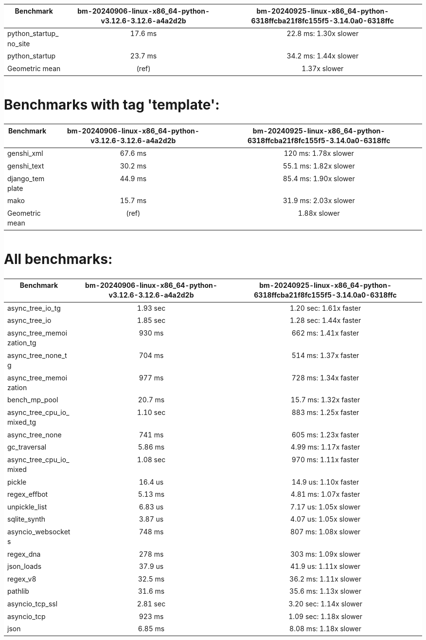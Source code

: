 | Benchmark              | bm-20240906-linux-x86_64-python-v3.12.6-3.12.6-a4a2d2b | bm-20240925-linux-x86_64-python-6318ffcba21f8fc155f5-3.14.0a0-6318ffc |
|------------------------|:------------------------------------------------------:|:---------------------------------------------------------------------:|
| python_startup_no_site | 17.6 ms                                                | 22.8 ms: 1.30x slower                                                 |
| python_startup         | 23.7 ms                                                | 34.2 ms: 1.44x slower                                                 |
| Geometric mean         | (ref)                                                  | 1.37x slower                                                          |

Benchmarks with tag 'template':
===============================

| Benchmark       | bm-20240906-linux-x86_64-python-v3.12.6-3.12.6-a4a2d2b | bm-20240925-linux-x86_64-python-6318ffcba21f8fc155f5-3.14.0a0-6318ffc |
|-----------------|:------------------------------------------------------:|:---------------------------------------------------------------------:|
| genshi_xml      | 67.6 ms                                                | 120 ms: 1.78x slower                                                  |
| genshi_text     | 30.2 ms                                                | 55.1 ms: 1.82x slower                                                 |
| django_template | 44.9 ms                                                | 85.4 ms: 1.90x slower                                                 |
| mako            | 15.7 ms                                                | 31.9 ms: 2.03x slower                                                 |
| Geometric mean  | (ref)                                                  | 1.88x slower                                                          |

All benchmarks:
===============

| Benchmark                  | bm-20240906-linux-x86_64-python-v3.12.6-3.12.6-a4a2d2b | bm-20240925-linux-x86_64-python-6318ffcba21f8fc155f5-3.14.0a0-6318ffc |
|----------------------------|:------------------------------------------------------:|:---------------------------------------------------------------------:|
| async_tree_io_tg           | 1.93 sec                                               | 1.20 sec: 1.61x faster                                                |
| async_tree_io              | 1.85 sec                                               | 1.28 sec: 1.44x faster                                                |
| async_tree_memoization_tg  | 930 ms                                                 | 662 ms: 1.41x faster                                                  |
| async_tree_none_tg         | 704 ms                                                 | 514 ms: 1.37x faster                                                  |
| async_tree_memoization     | 977 ms                                                 | 728 ms: 1.34x faster                                                  |
| bench_mp_pool              | 20.7 ms                                                | 15.7 ms: 1.32x faster                                                 |
| async_tree_cpu_io_mixed_tg | 1.10 sec                                               | 883 ms: 1.25x faster                                                  |
| async_tree_none            | 741 ms                                                 | 605 ms: 1.23x faster                                                  |
| gc_traversal               | 5.86 ms                                                | 4.99 ms: 1.17x faster                                                 |
| async_tree_cpu_io_mixed    | 1.08 sec                                               | 970 ms: 1.11x faster                                                  |
| pickle                     | 16.4 us                                                | 14.9 us: 1.10x faster                                                 |
| regex_effbot               | 5.13 ms                                                | 4.81 ms: 1.07x faster                                                 |
| unpickle_list              | 6.83 us                                                | 7.17 us: 1.05x slower                                                 |
| sqlite_synth               | 3.87 us                                                | 4.07 us: 1.05x slower                                                 |
| asyncio_websockets         | 748 ms                                                 | 807 ms: 1.08x slower                                                  |
| regex_dna                  | 278 ms                                                 | 303 ms: 1.09x slower                                                  |
| json_loads                 | 37.9 us                                                | 41.9 us: 1.11x slower                                                 |
| regex_v8                   | 32.5 ms                                                | 36.2 ms: 1.11x slower                                                 |
| pathlib                    | 31.6 ms                                                | 35.6 ms: 1.13x slower                                                 |
| asyncio_tcp_ssl            | 2.81 sec                                               | 3.20 sec: 1.14x slower                                                |
| asyncio_tcp                | 923 ms                                                 | 1.09 sec: 1.18x slower                                                |
| json                       | 6.85 ms                                                | 8.08 ms: 1.18x slower                                                 |